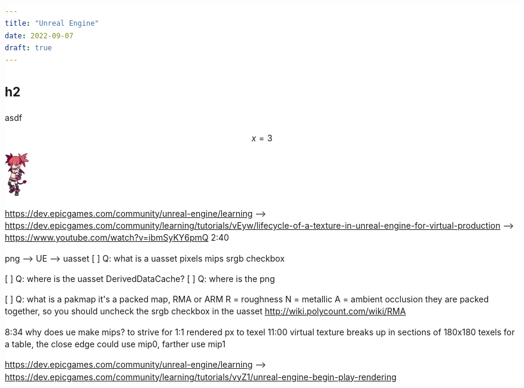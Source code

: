 ```yaml
---
title: "Unreal Engine"
date: 2022-09-07
draft: true
---
```




## h2
asdf

$$
x=3
$$

![](EtnaD4.png)


https://dev.epicgames.com/community/unreal-engine/learning
--> https://dev.epicgames.com/community/learning/tutorials/vEyw/lifecycle-of-a-texture-in-unreal-engine-for-virtual-production
--> https://www.youtube.com/watch?v=ibmSyKY6pmQ
  2:40

  png --> UE --> uasset
  [ ] Q: what is a uasset
         pixels
         mips
         srgb checkbox

  [ ] Q: where is the uasset
          DerivedDataCache?
  [ ] Q: where is the png

  [ ] Q: what is a pakmap
         it's a packed map, RMA or ARM
         R = roughness
         N = metallic
         A = ambient occlusion
         they are packed together, so you should uncheck the srgb checkbox in the uasset
         http://wiki.polycount.com/wiki/RMA


  8:34 why does ue make mips? to strive for 1:1 rendered px to texel
  11:00 virtual texture
    breaks up in sections of 180x180 texels
    for a table, the close edge could use mip0, farther use mip1

https://dev.epicgames.com/community/unreal-engine/learning
--> https://dev.epicgames.com/community/learning/tutorials/vyZ1/unreal-engine-begin-play-rendering
